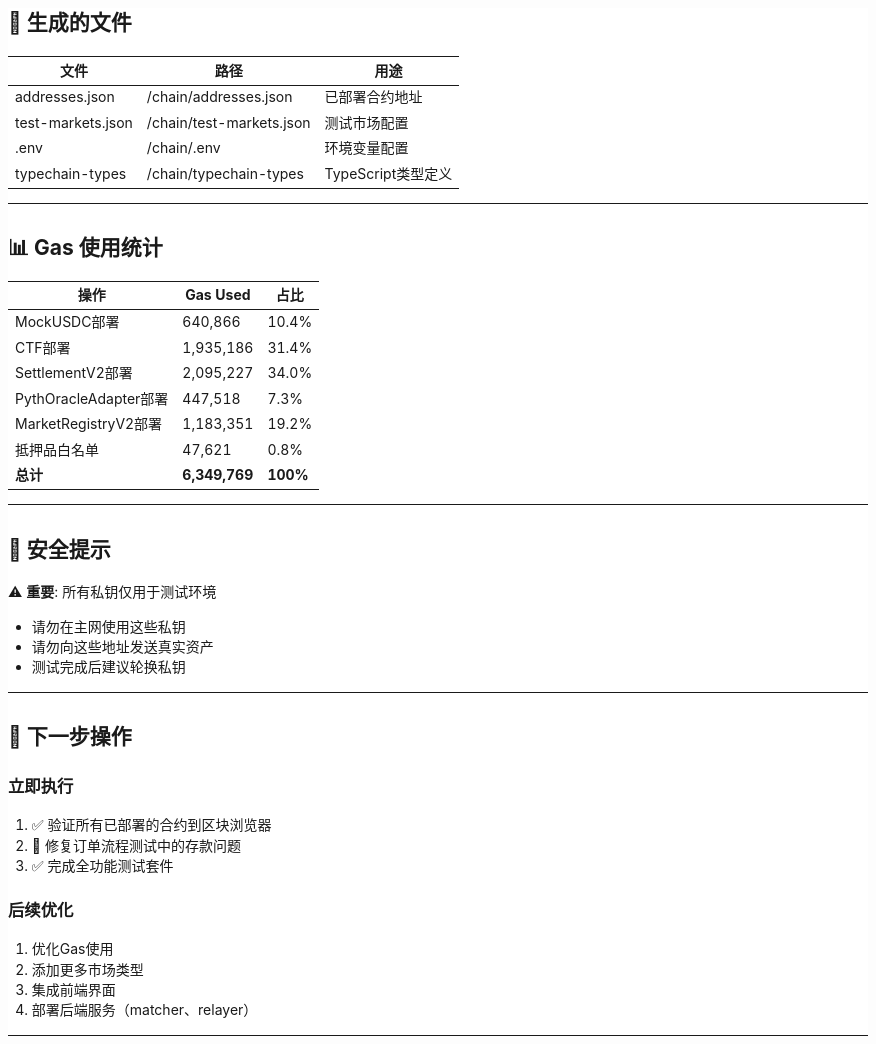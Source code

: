 
## 📁 生成的文件

| 文件 | 路径 | 用途 |
|------|------|------|
| addresses.json | /chain/addresses.json | 已部署合约地址 |
| test-markets.json | /chain/test-markets.json | 测试市场配置 |
| .env | /chain/.env | 环境变量配置 |
| typechain-types | /chain/typechain-types | TypeScript类型定义 |

---

## 📊 Gas 使用统计

| 操作 | Gas Used | 占比 |
|------|----------|------|
| MockUSDC部署 | 640,866 | 10.4% |
| CTF部署 | 1,935,186 | 31.4% |
| SettlementV2部署 | 2,095,227 | 34.0% |
| PythOracleAdapter部署 | 447,518 | 7.3% |
| MarketRegistryV2部署 | 1,183,351 | 19.2% |
| 抵押品白名单 | 47,621 | 0.8% |
| **总计** | **6,349,769** | **100%** |

---

## 🔐 安全提示

⚠️ **重要**: 所有私钥仅用于测试环境
- 请勿在主网使用这些私钥
- 请勿向这些地址发送真实资产
- 测试完成后建议轮换私钥

---

## 📝 下一步操作

### 立即执行
1. ✅ 验证所有已部署的合约到区块浏览器
2. 🔧 修复订单流程测试中的存款问题
3. ✅ 完成全功能测试套件

### 后续优化
1. 优化Gas使用
2. 添加更多市场类型
3. 集成前端界面
4. 部署后端服务（matcher、relayer）

---